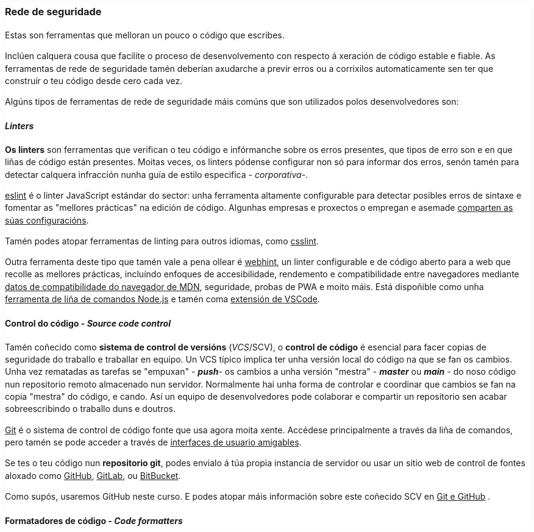 ### Rede de seguridade

Estas son ferramentas que melloran un pouco o código que escribes.

Inclúen calquera cousa que facilite o proceso de desenvolvemento con respecto á xeración de código estable e fiable. As ferramentas de rede de seguridade tamén deberían axudarche a previr erros ou a corrixilos automaticamente sen ter que construír o teu código desde cero cada vez.

Algúns tipos de ferramentas de rede de seguridade máis comúns que son utilizados polos desenvolvedores son:

#### *Linters*

**Os linters** son ferramentas que verifican o teu código e infórmanche sobre os erros presentes, que tipos de erro son e en que liñas de código están presentes. Moitas veces, os linters pódense configurar non só para informar dos erros, senón tamén para detectar calquera infracción nunha guía de estilo especifica - *corporativa*-.

[eslint](https://eslint.org/) é o linter JavaScript estándar do sector: unha ferramenta altamente configurable para detectar posibles erros de sintaxe e fomentar as "mellores prácticas" na edición de código. Algunhas empresas e proxectos o empregan e asemade [comparten as súas configuracións](https://www.npmjs.com/search?q=keywords:eslintconfig).

Tamén podes atopar ferramentas de linting para outros idiomas, como [csslint](http://csslint.net/).

Outra ferramenta deste tipo que tamén vale a pena ollear é [webhint](https://webhint.io/), un linter configurable e de código aberto para a web que recolle as mellores prácticas, incluíndo enfoques de accesibilidade, rendemento e compatibilidade entre navegadores mediante [datos de compatibilidade do navegador de MDN](https://github.com/mdn/browser-compat-data), seguridade, probas de PWA e moito máis. Está dispoñible como unha [ferramenta de liña de comandos Node.js](https://webhint.io/docs/user-guide/) e tamén coma [extensión de VSCode](https://marketplace.visualstudio.com/items?itemName=webhint.vscode-webhint).

#### Control do código - *Source code control*

Tamén coñecido como **sistema de control de versións** (*VCS*/SCV), o **control de código** é esencial para facer copias de seguridade do traballo e traballar en equipo. Un VCS típico implica ter unha versión local do código na que se fan os cambios. Unha vez rematadas as tarefas se "empuxan" - ***push***- os cambios a unha versión "mestra" - ***master*** ou ***main*** - do noso código nun repositorio remoto almacenado nun servidor. Normalmente hai unha forma de controlar e coordinar que cambios se fan na copia "mestra" do código, e cando.  Así un equipo de desenvolvedores pode colaborar e compartir un repositorio sen acabar sobreescribindo o traballo duns e doutros.

[Git](https://git-scm.com/) é o sistema de control de código fonte que usa agora moita xente. Accédese principalmente a través da liña de comandos, pero tamén se pode acceder a través de [interfaces de usuario amigables](https://desktop.github.com/).

Se tes o teu código nun **repositorio git**, podes envialo á túa propia instancia de servidor ou usar un sitio web de control de fontes aloxado como [GitHub](https://github.com/), [GitLab](https://about.gitlab.com/), ou [BitBucket](https://bitbucket.org/product/features).

Como supós, usaremos GitHub neste curso. E podes atopar máis información sobre este coñecido SCV en [Git e GitHub](https://developer.mozilla.org/en-US/docs/Learn/Tools_and_testing/GitHub) .

#### Formatadores de código - *Code formatters*
